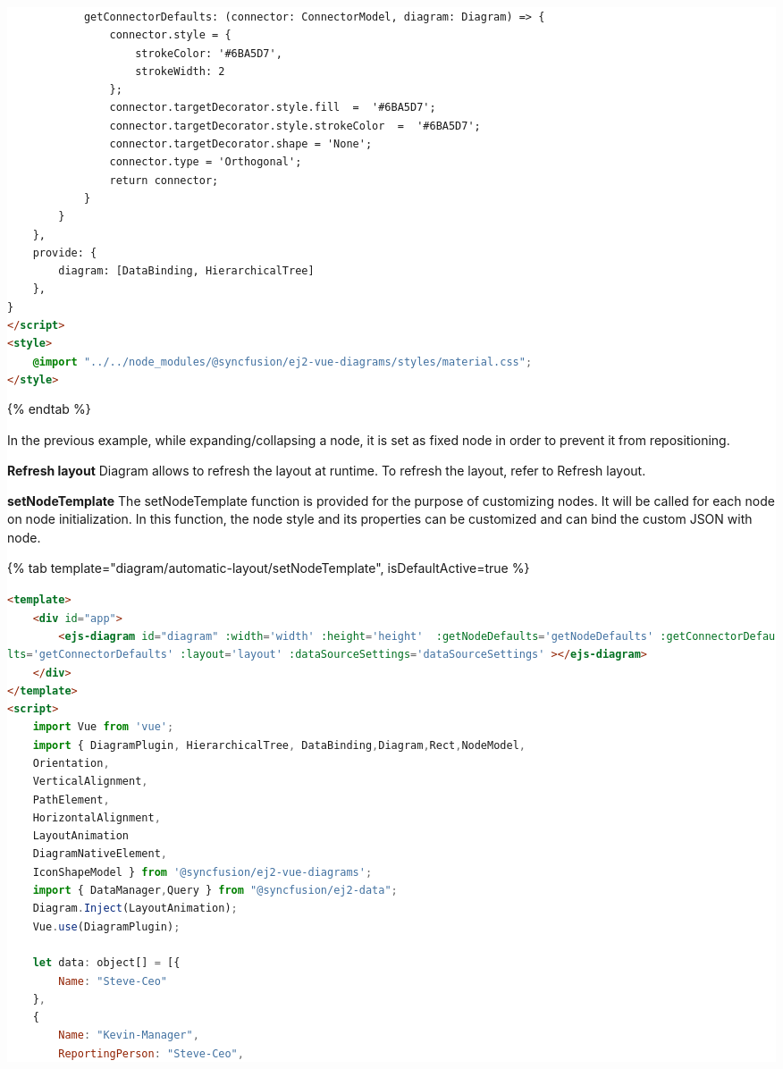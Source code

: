 ```html
            getConnectorDefaults: (connector: ConnectorModel, diagram: Diagram) => {
                connector.style = {
                    strokeColor: '#6BA5D7',
                    strokeWidth: 2
                };
                connector.targetDecorator.style.fill  =  '#6BA5D7';
                connector.targetDecorator.style.strokeColor  =  '#6BA5D7';
                connector.targetDecorator.shape = 'None';
                connector.type = 'Orthogonal';
                return connector;
            }
        }
    },
    provide: {
        diagram: [DataBinding, HierarchicalTree]
    },
}
</script>
<style>
    @import "../../node_modules/@syncfusion/ej2-vue-diagrams/styles/material.css";
</style>
```

{% endtab %}

In the previous example, while expanding/collapsing a node, it is set as fixed node in order to prevent it from repositioning.

**Refresh layout**
Diagram allows to refresh the layout at runtime. To refresh the layout, refer to Refresh layout.

**setNodeTemplate**
 The setNodeTemplate function is provided for the purpose of customizing nodes. It will be called for each node on node initialization. In this function, the node style and its properties can be customized and can bind the custom JSON with node.

 {% tab template="diagram/automatic-layout/setNodeTemplate", isDefaultActive=true %}

```html
<template>
    <div id="app">
        <ejs-diagram id="diagram" :width='width' :height='height'  :getNodeDefaults='getNodeDefaults' :getConnectorDefaults='getConnectorDefaults' :layout='layout' :dataSourceSettings='dataSourceSettings' ></ejs-diagram>
    </div>
</template>
<script>
    import Vue from 'vue';
    import { DiagramPlugin, HierarchicalTree, DataBinding,Diagram,Rect,NodeModel,
    Orientation,
    VerticalAlignment,
    PathElement,
    HorizontalAlignment,
    LayoutAnimation
    DiagramNativeElement,
    IconShapeModel } from '@syncfusion/ej2-vue-diagrams';
    import { DataManager,Query } from "@syncfusion/ej2-data";
    Diagram.Inject(LayoutAnimation);
    Vue.use(DiagramPlugin);

    let data: object[] = [{
        Name: "Steve-Ceo"
    },
    {
        Name: "Kevin-Manager",
        ReportingPerson: "Steve-Ceo",
```